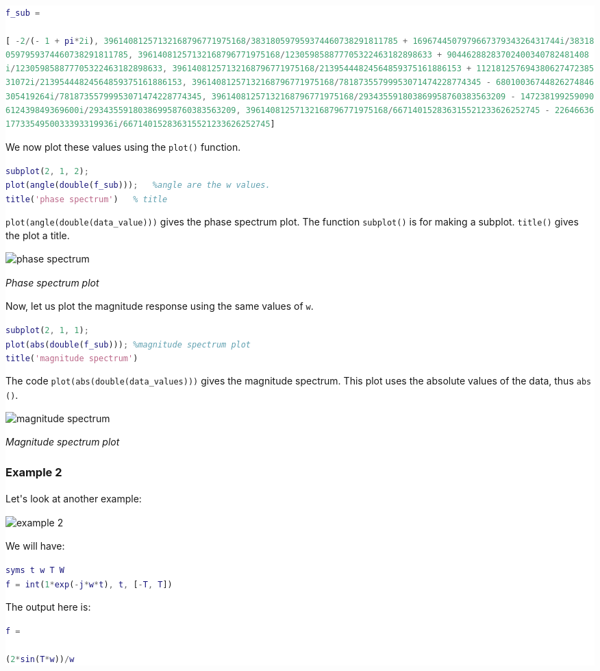```MATLAB
f_sub =
 
[ -2/(- 1 + pi*2i), 39614081257132168796771975168/383180597959374460738291811785 + 169674450797966737934326431744i/383180597959374460738291811785, 39614081257132168796771975168/123059858877705322463182898633 + 90446288283702400340782481408i/123059858877705322463182898633, 39614081257132168796771975168/21395444824564859375161886153 + 11218125769438062747238531072i/21395444824564859375161886153, 39614081257132168796771975168/78187355799953071474228774345 - 68010036744826274846305419264i/78187355799953071474228774345, 39614081257132168796771975168/293435591803869958760383563209 - 147238199259090612439849369600i/293435591803869958760383563209, 39614081257132168796771975168/667140152836315521233626252745 - 226466361773354950033393319936i/667140152836315521233626252745]
```

We now plot these values using the `plot()` function.

```MATLAB
subplot(2, 1, 2);
plot(angle(double(f_sub)));   %angle are the w values.
title('phase spectrum')   % title
```
`plot(angle(double(data_value)))` gives the phase spectrum plot. The function `subplot()` is for making a subplot. `title()` gives the plot a title.  

![phase spectrum](/engineering-education/how-to-use-symbolic-maths-toolbox-in-matlab-to-analyze-the-fourier-series/symbolic-three.png)

*Phase spectrum plot*

Now, let us plot the magnitude response using the same values of `w`.

```MATLAB
subplot(2, 1, 1); 
plot(abs(double(f_sub))); %magnitude spectrum plot
title('magnitude spectrum')
```

The code `plot(abs(double(data_values)))` gives the magnitude spectrum. This plot uses the absolute values of the data, thus `abs()`.

![magnitude spectrum](/engineering-education/how-to-use-symbolic-maths-toolbox-in-matlab-to-analyze-the-fourier-series/symbolic-four.png)

*Magnitude spectrum plot*

### Example 2
Let's look at another example:

![example 2](/engineering-education/how-to-use-symbolic-maths-toolbox-in-matlab-to-analyze-the-fourier-series/symbolic-nine.jpeg)

We will have:

```MATLAB
syms t w T W
f = int(1*exp(-j*w*t), t, [-T, T])
```

The output here is:

```MATLAB
f =
 
(2*sin(T*w))/w
``` 
